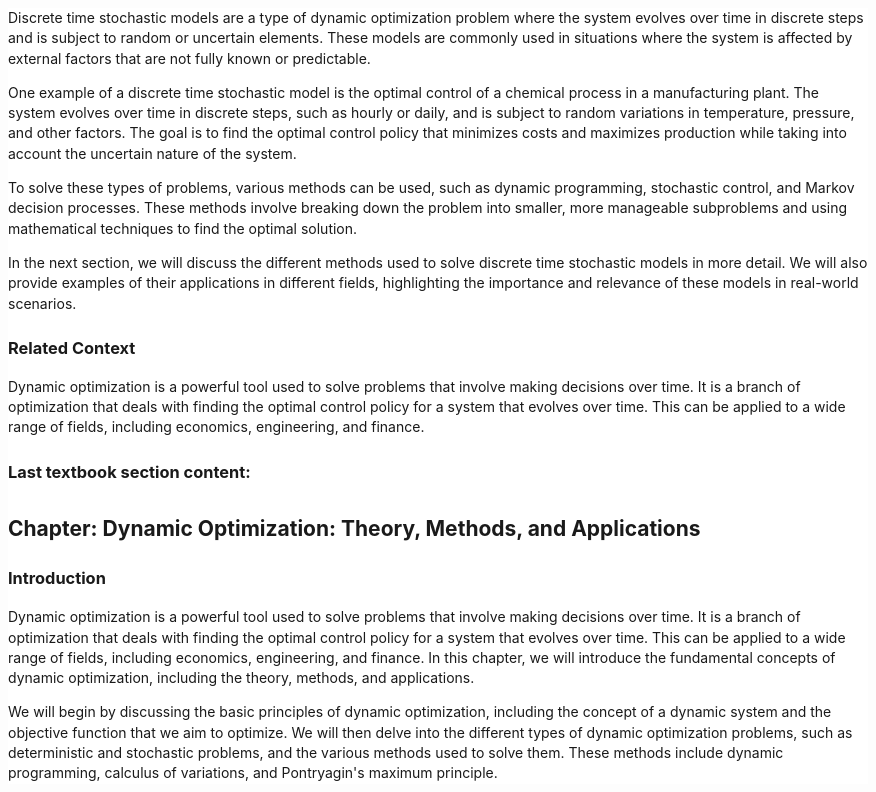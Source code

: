 
Discrete time stochastic models are a type of dynamic optimization problem where the system evolves over time in discrete steps and is subject to random or uncertain elements. These models are commonly used in situations where the system is affected by external factors that are not fully known or predictable.



One example of a discrete time stochastic model is the optimal control of a chemical process in a manufacturing plant. The system evolves over time in discrete steps, such as hourly or daily, and is subject to random variations in temperature, pressure, and other factors. The goal is to find the optimal control policy that minimizes costs and maximizes production while taking into account the uncertain nature of the system.



To solve these types of problems, various methods can be used, such as dynamic programming, stochastic control, and Markov decision processes. These methods involve breaking down the problem into smaller, more manageable subproblems and using mathematical techniques to find the optimal solution.



In the next section, we will discuss the different methods used to solve discrete time stochastic models in more detail. We will also provide examples of their applications in different fields, highlighting the importance and relevance of these models in real-world scenarios.





### Related Context

Dynamic optimization is a powerful tool used to solve problems that involve making decisions over time. It is a branch of optimization that deals with finding the optimal control policy for a system that evolves over time. This can be applied to a wide range of fields, including economics, engineering, and finance.



### Last textbook section content:



## Chapter: Dynamic Optimization: Theory, Methods, and Applications



### Introduction



Dynamic optimization is a powerful tool used to solve problems that involve making decisions over time. It is a branch of optimization that deals with finding the optimal control policy for a system that evolves over time. This can be applied to a wide range of fields, including economics, engineering, and finance. In this chapter, we will introduce the fundamental concepts of dynamic optimization, including the theory, methods, and applications.



We will begin by discussing the basic principles of dynamic optimization, including the concept of a dynamic system and the objective function that we aim to optimize. We will then delve into the different types of dynamic optimization problems, such as deterministic and stochastic problems, and the various methods used to solve them. These methods include dynamic programming, calculus of variations, and Pontryagin's maximum principle.
